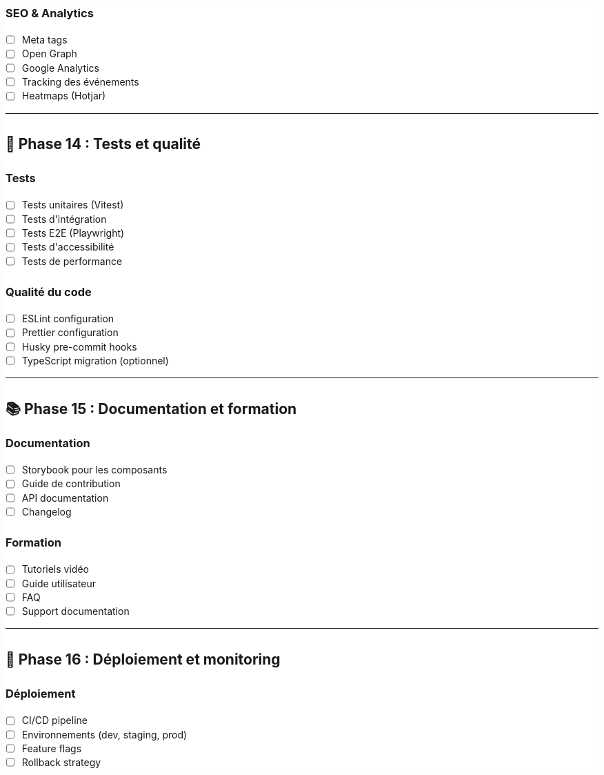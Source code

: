 ### SEO & Analytics
- [ ] Meta tags
- [ ] Open Graph
- [ ] Google Analytics
- [ ] Tracking des événements
- [ ] Heatmaps (Hotjar)

---

## 🧪 Phase 14 : Tests et qualité

### Tests
- [ ] Tests unitaires (Vitest)
- [ ] Tests d'intégration
- [ ] Tests E2E (Playwright)
- [ ] Tests d'accessibilité
- [ ] Tests de performance

### Qualité du code
- [ ] ESLint configuration
- [ ] Prettier configuration
- [ ] Husky pre-commit hooks
- [ ] TypeScript migration (optionnel)

---

## 📚 Phase 15 : Documentation et formation

### Documentation
- [ ] Storybook pour les composants
- [ ] Guide de contribution
- [ ] API documentation
- [ ] Changelog

### Formation
- [ ] Tutoriels vidéo
- [ ] Guide utilisateur
- [ ] FAQ
- [ ] Support documentation

---

## 🚀 Phase 16 : Déploiement et monitoring

### Déploiement
- [ ] CI/CD pipeline
- [ ] Environnements (dev, staging, prod)
- [ ] Feature flags
- [ ] Rollback strategy

